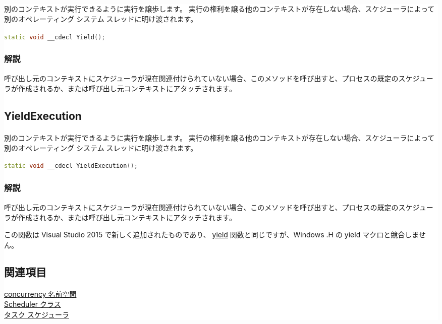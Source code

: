 別のコンテキストが実行できるように実行を譲歩します。 実行の権利を譲る他のコンテキストが存在しない場合、スケジューラによって別のオペレーティング システム スレッドに明け渡されます。

```cpp
static void __cdecl Yield();
```

### <a name="remarks"></a>解説

呼び出し元のコンテキストにスケジューラが現在関連付けられていない場合、このメソッドを呼び出すと、プロセスの既定のスケジューラが作成されるか、または呼び出し元コンテキストにアタッチされます。

## <a name="yieldexecution"></a><a name="yieldexecution"></a> YieldExecution

別のコンテキストが実行できるように実行を譲歩します。 実行の権利を譲る他のコンテキストが存在しない場合、スケジューラによって別のオペレーティング システム スレッドに明け渡されます。

```cpp
static void __cdecl YieldExecution();
```

### <a name="remarks"></a>解説

呼び出し元のコンテキストにスケジューラが現在関連付けられていない場合、このメソッドを呼び出すと、プロセスの既定のスケジューラが作成されるか、または呼び出し元コンテキストにアタッチされます。

この関数は Visual Studio 2015 で新しく追加されたものであり、 [yield](#yield) 関数と同じですが、Windows .H の yield マクロと競合しません。

## <a name="see-also"></a>関連項目

[concurrency 名前空間](concurrency-namespace.md)<br/>
[Scheduler クラス](scheduler-class.md)<br/>
[タスク スケジューラ](../../../parallel/concrt/task-scheduler-concurrency-runtime.md)
